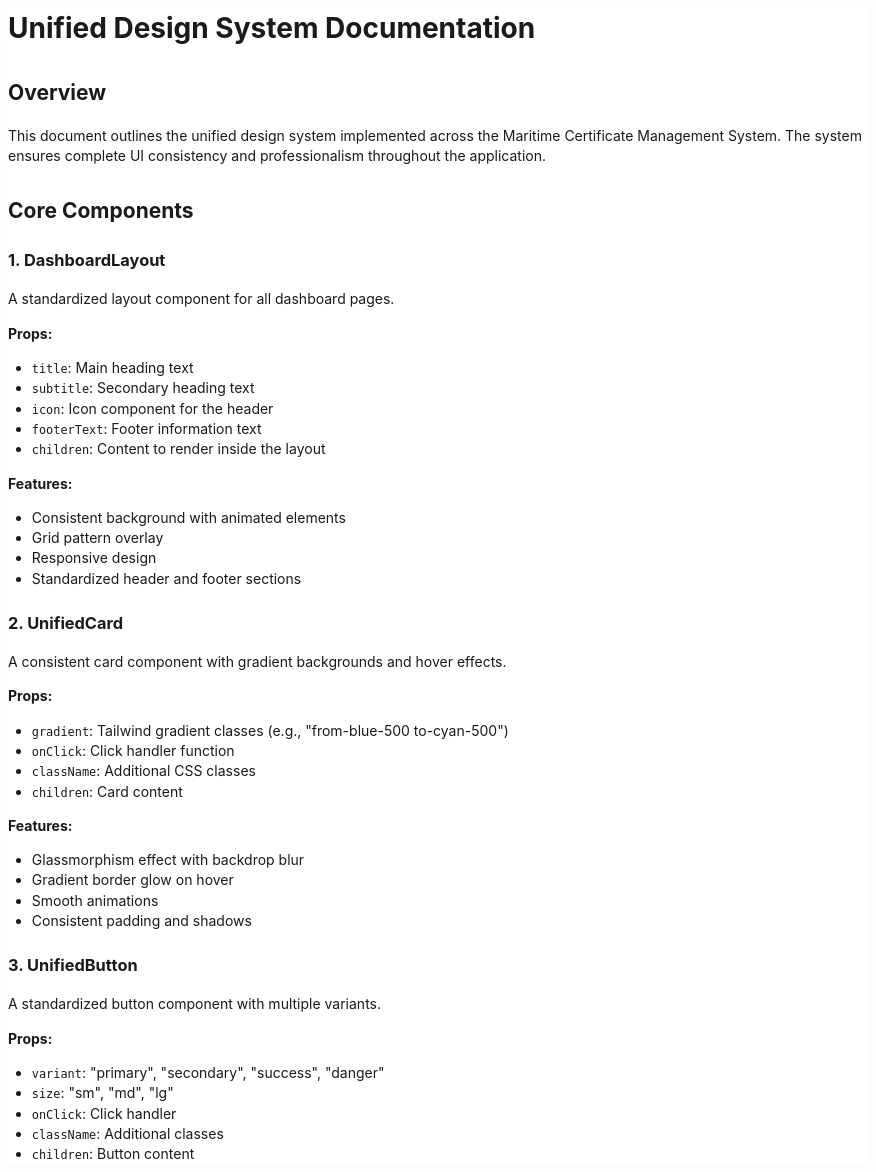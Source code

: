 # Unified Design System Documentation

## Overview
This document outlines the unified design system implemented across the Maritime Certificate Management System. The system ensures complete UI consistency and professionalism throughout the application.

## Core Components

### 1. DashboardLayout
A standardized layout component for all dashboard pages.

**Props:**
- `title`: Main heading text
- `subtitle`: Secondary heading text
- `icon`: Icon component for the header
- `footerText`: Footer information text
- `children`: Content to render inside the layout

**Features:**
- Consistent background with animated elements
- Grid pattern overlay
- Responsive design
- Standardized header and footer sections

### 2. UnifiedCard
A consistent card component with gradient backgrounds and hover effects.

**Props:**
- `gradient`: Tailwind gradient classes (e.g., "from-blue-500 to-cyan-500")
- `onClick`: Click handler function
- `className`: Additional CSS classes
- `children`: Card content

**Features:**
- Glassmorphism effect with backdrop blur
- Gradient border glow on hover
- Smooth animations
- Consistent padding and shadows

### 3. UnifiedButton
A standardized button component with multiple variants.

**Props:**
- `variant`: "primary", "secondary", "success", "danger"
- `size`: "sm", "md", "lg"
- `onClick`: Click handler
- `className`: Additional classes
- `children`: Button content
